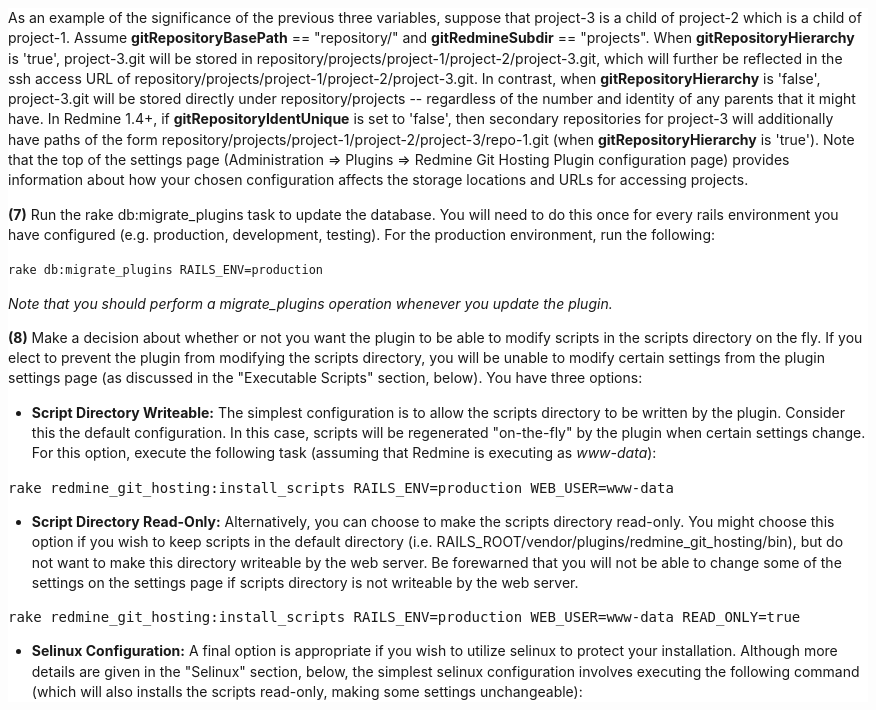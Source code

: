 As an example of the significance of the previous three variables, suppose that project-3 is a child of project-2 which is a child of project-1. Assume 
**gitRepositoryBasePath** == "repository/" and **gitRedmineSubdir** == "projects".  When **gitRepositoryHierarchy** is 'true', project-3.git will be stored in 
repository/projects/project-1/project-2/project-3.git, which will further be reflected in the ssh access URL of repository/projects/project-1/project-2/project-3.git. In 
contrast, when **gitRepositoryHierarchy** is 'false', project-3.git will be stored directly under repository/projects -- regardless of the number and identity of
any parents that it might have.  In Redmine 1.4+, if **gitRepositoryIdentUnique** is set to 'false', then secondary repositories for project-3 will additionally
have paths of the form repository/projects/project-1/project-2/project-3/repo-1.git (when **gitRepositoryHierarchy** is 'true').  Note that the top of the settings page 
(Administration => Plugins => Redmine Git Hosting Plugin configuration page) provides information about how your chosen configuration affects the storage locations and 
URLs for accessing projects. 

**(7)** Run the rake db:migrate\_plugins task to update the database.  You will need to do this once for every
rails environment you have configured (e.g. production, development, testing).  For the production environment, run the following:

    rake db:migrate_plugins RAILS_ENV=production

*Note that you should perform a migrate\_plugins operation whenever you update the plugin.*

**(8)** Make a decision about whether or not you want the plugin to be able to modify scripts in the scripts directory on the fly.  If you elect to prevent 
the plugin from modifying the scripts directory, you will be unable to modify certain settings from the plugin settings page (as discussed in 
the "Executable Scripts" section, below). You have three options:

* **Script Directory Writeable:** The simplest configuration is to allow the scripts directory to be written by the plugin.  Consider this the default 
configuration.  In this case, scripts will be regenerated "on-the-fly" by the plugin when certain settings change.  For this option, execute the following task 
(assuming that Redmine is executing as *www-data*):

<pre>
rake redmine_git_hosting:install_scripts RAILS_ENV=production WEB_USER=www-data
</pre>

* **Script Directory Read-Only:** Alternatively, you can choose to make the scripts directory read-only.  You might choose this option if you wish to keep 
scripts in the default directory (i.e. RAILS\_ROOT/vendor/plugins/redmine\_git\_hosting/bin), but do not want to make this directory writeable by the web 
server.  Be forewarned that you will not be able to change some of the settings on the settings page if scripts directory is not writeable by the web 
server. 

<pre>
rake redmine_git_hosting:install_scripts RAILS_ENV=production WEB_USER=www-data READ_ONLY=true 
</pre>

* **Selinux Configuration:** A final option is appropriate if you wish to utilize selinux to protect your installation.  Although more details are given in the "Selinux"
section, below, the simplest selinux configuration involves executing the following command (which will also installs the scripts read-only, making some 
settings unchangeable):
